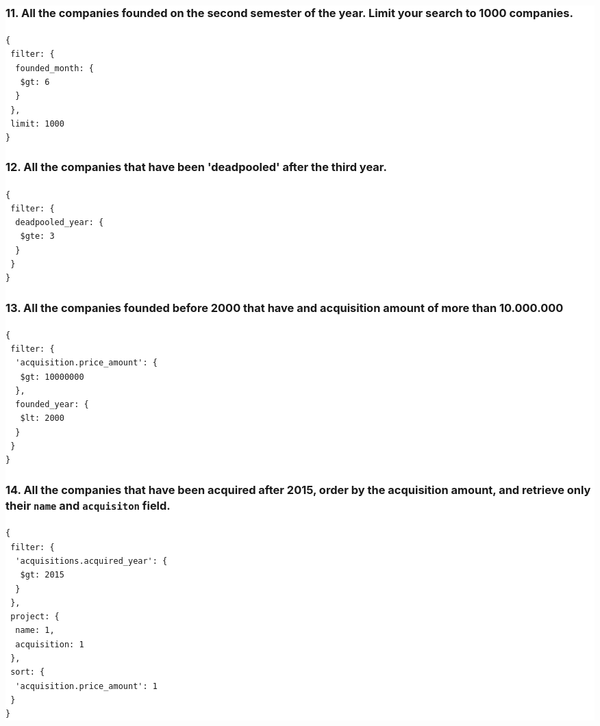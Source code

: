 ### 11. All the companies founded on the second semester of the year. Limit your search to 1000 companies.

```
{
 filter: {
  founded_month: {
   $gt: 6
  }
 },
 limit: 1000
}
```

### 12. All the companies that have been 'deadpooled' after the third year.

```
{
 filter: {
  deadpooled_year: {
   $gte: 3
  }
 }
}
```

### 13. All the companies founded before 2000 that have and acquisition amount of more than 10.000.000

```
{
 filter: {
  'acquisition.price_amount': {
   $gt: 10000000
  },
  founded_year: {
   $lt: 2000
  }
 }
}
```

### 14. All the companies that have been acquired after 2015, order by the acquisition amount, and retrieve only their `name` and `acquisiton` field.

```
{
 filter: {
  'acquisitions.acquired_year': {
   $gt: 2015
  }
 },
 project: {
  name: 1,
  acquisition: 1
 },
 sort: {
  'acquisition.price_amount': 1
 }
}
```

